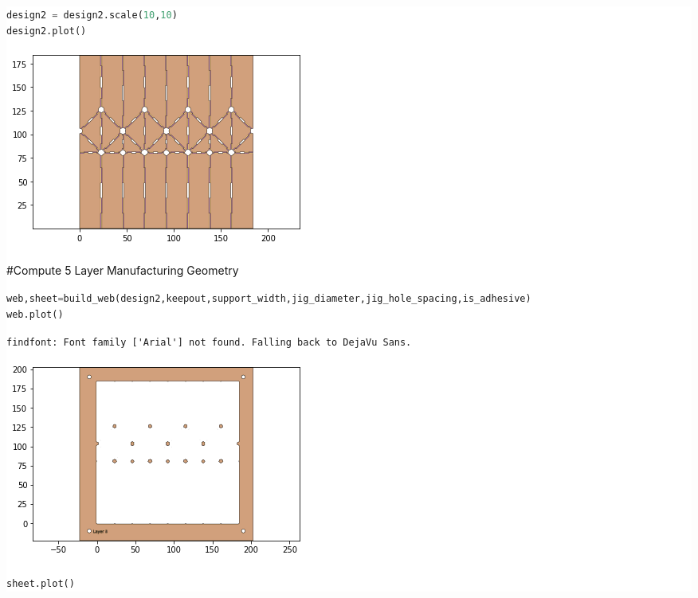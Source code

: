 


```python
design2 = design2.scale(10,10)
design2.plot()
```


    
![png](output_14_0.png)
    


#Compute 5 Layer Manufacturing Geometry



```python
web,sheet=build_web(design2,keepout,support_width,jig_diameter,jig_hole_spacing,is_adhesive)
web.plot()
```

    findfont: Font family ['Arial'] not found. Falling back to DejaVu Sans.
    


    
![png](output_16_1.png)
    



```python
sheet.plot()
```
